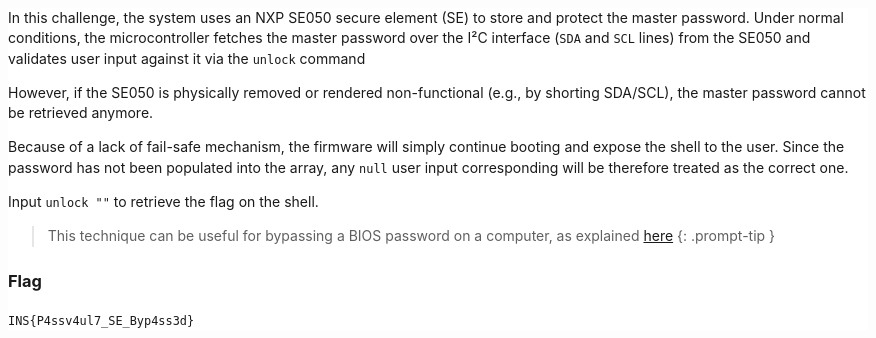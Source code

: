 In this challenge, the system uses an NXP SE050 secure element (SE) to store and protect the master password. Under normal conditions, the microcontroller fetches the master password over the I²C interface (`SDA` and `SCL` lines) from the SE050 and validates user input against it via the `unlock` command

However, if the SE050 is physically removed or rendered non-functional (e.g., by shorting SDA/SCL), the master password cannot be retrieved anymore.

Because of a lack of fail-safe mechanism, the firmware will simply continue booting and expose the shell to the user. Since the password has not been populated into the array, any `null` user input corresponding will be therefore treated as the correct one.

Input `unlock ""` to retrieve the flag on the shell.

> This technique can be useful for bypassing a BIOS password on a computer, as explained [here](https://cybercx.co.uk/blog/bypassing-bios-password/)
{: .prompt-tip }

### Flag

`INS{P4ssv4ul7_SE_Byp4ss3d}`
